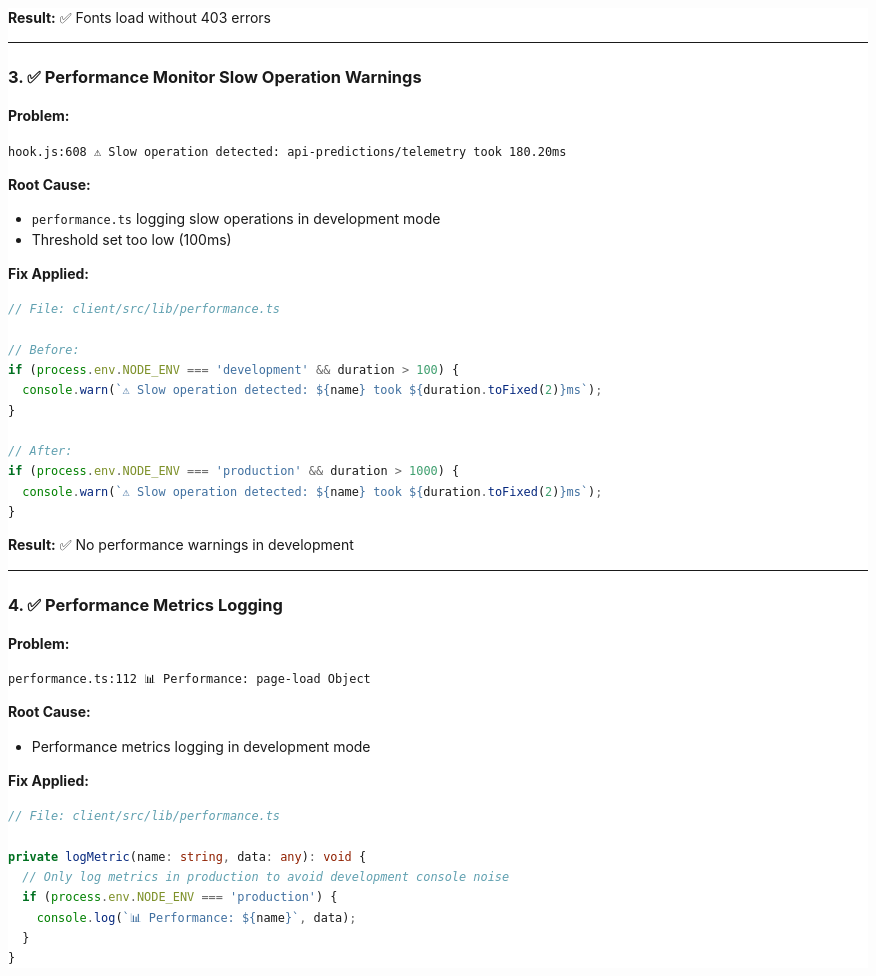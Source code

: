 **Result:** ✅ Fonts load without 403 errors

---

### 3. ✅ Performance Monitor Slow Operation Warnings

**Problem:**
```
hook.js:608 ⚠️ Slow operation detected: api-predictions/telemetry took 180.20ms
```

**Root Cause:**
- `performance.ts` logging slow operations in development mode
- Threshold set too low (100ms)

**Fix Applied:**
```typescript
// File: client/src/lib/performance.ts

// Before:
if (process.env.NODE_ENV === 'development' && duration > 100) {
  console.warn(`⚠️ Slow operation detected: ${name} took ${duration.toFixed(2)}ms`);
}

// After:
if (process.env.NODE_ENV === 'production' && duration > 1000) {
  console.warn(`⚠️ Slow operation detected: ${name} took ${duration.toFixed(2)}ms`);
}
```

**Result:** ✅ No performance warnings in development

---

### 4. ✅ Performance Metrics Logging

**Problem:**
```
performance.ts:112 📊 Performance: page-load Object
```

**Root Cause:**
- Performance metrics logging in development mode

**Fix Applied:**
```typescript
// File: client/src/lib/performance.ts

private logMetric(name: string, data: any): void {
  // Only log metrics in production to avoid development console noise
  if (process.env.NODE_ENV === 'production') {
    console.log(`📊 Performance: ${name}`, data);
  }
}
```
